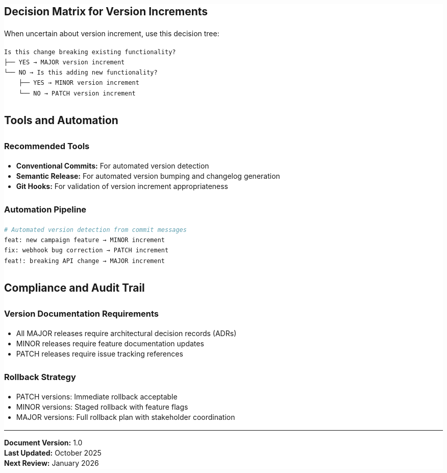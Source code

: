 ## Decision Matrix for Version Increments

When uncertain about version increment, use this decision tree:

```
Is this change breaking existing functionality? 
├── YES → MAJOR version increment
└── NO → Is this adding new functionality?
    ├── YES → MINOR version increment  
    └── NO → PATCH version increment
```

## Tools and Automation

### Recommended Tools
- **Conventional Commits:** For automated version detection
- **Semantic Release:** For automated version bumping and changelog generation
- **Git Hooks:** For validation of version increment appropriateness

### Automation Pipeline
```bash
# Automated version detection from commit messages
feat: new campaign feature → MINOR increment
fix: webhook bug correction → PATCH increment  
feat!: breaking API change → MAJOR increment
```

## Compliance and Audit Trail

### Version Documentation Requirements
- All MAJOR releases require architectural decision records (ADRs)
- MINOR releases require feature documentation updates
- PATCH releases require issue tracking references

### Rollback Strategy
- PATCH versions: Immediate rollback acceptable
- MINOR versions: Staged rollback with feature flags
- MAJOR versions: Full rollback plan with stakeholder coordination

---

**Document Version:** 1.0  
**Last Updated:** October 2025  
**Next Review:** January 2026